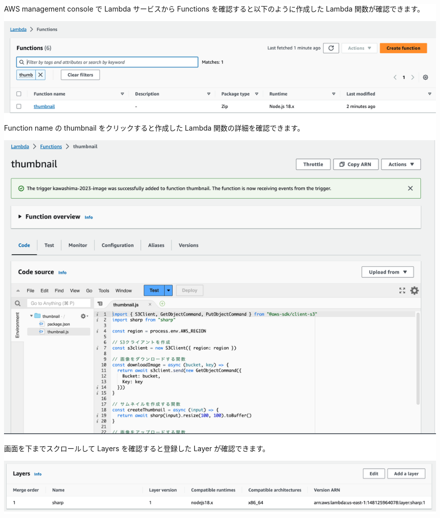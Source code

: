 AWS management console で Lambda サービスから Functions を確認すると以下のように作成した Lambda 関数が確認できます。

![](./img/thumbnail-2.png)

Function name の thumbnail をクリックすると作成した Lambda 関数の詳細を確認できます。

![](./img/thumbnail-3.png)

画面を下までスクロールして Layers を確認すると登録した Layer が確認できます。

![](./img/thumbnail-4.png)
